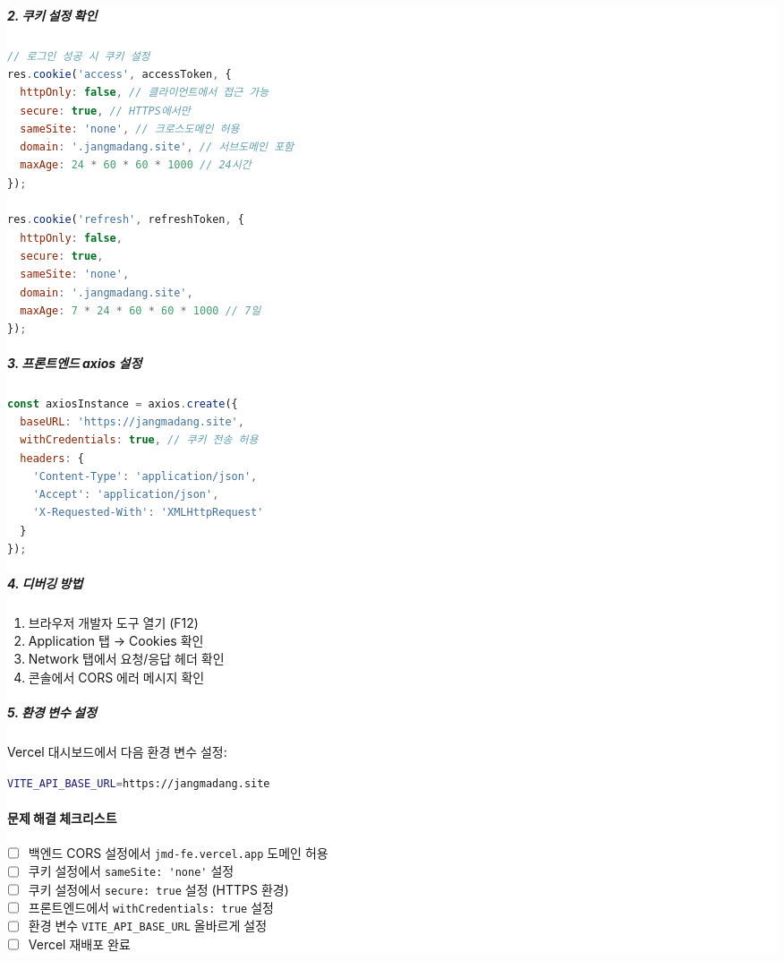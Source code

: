 ##### 2. 쿠키 설정 확인
```javascript
// 로그인 성공 시 쿠키 설정
res.cookie('access', accessToken, {
  httpOnly: false, // 클라이언트에서 접근 가능
  secure: true, // HTTPS에서만
  sameSite: 'none', // 크로스도메인 허용
  domain: '.jangmadang.site', // 서브도메인 포함
  maxAge: 24 * 60 * 60 * 1000 // 24시간
});

res.cookie('refresh', refreshToken, {
  httpOnly: false,
  secure: true,
  sameSite: 'none',
  domain: '.jangmadang.site',
  maxAge: 7 * 24 * 60 * 60 * 1000 // 7일
});
```

##### 3. 프론트엔드 axios 설정
```javascript
const axiosInstance = axios.create({
  baseURL: 'https://jangmadang.site',
  withCredentials: true, // 쿠키 전송 허용
  headers: {
    'Content-Type': 'application/json',
    'Accept': 'application/json',
    'X-Requested-With': 'XMLHttpRequest'
  }
});
```

##### 4. 디버깅 방법
1. 브라우저 개발자 도구 열기 (F12)
2. Application 탭 → Cookies 확인
3. Network 탭에서 요청/응답 헤더 확인
4. 콘솔에서 CORS 에러 메시지 확인

##### 5. 환경 변수 설정
Vercel 대시보드에서 다음 환경 변수 설정:
```bash
VITE_API_BASE_URL=https://jangmadang.site
```

#### 문제 해결 체크리스트
- [ ] 백엔드 CORS 설정에서 `jmd-fe.vercel.app` 도메인 허용
- [ ] 쿠키 설정에서 `sameSite: 'none'` 설정
- [ ] 쿠키 설정에서 `secure: true` 설정 (HTTPS 환경)
- [ ] 프론트엔드에서 `withCredentials: true` 설정
- [ ] 환경 변수 `VITE_API_BASE_URL` 올바르게 설정
- [ ] Vercel 재배포 완료
